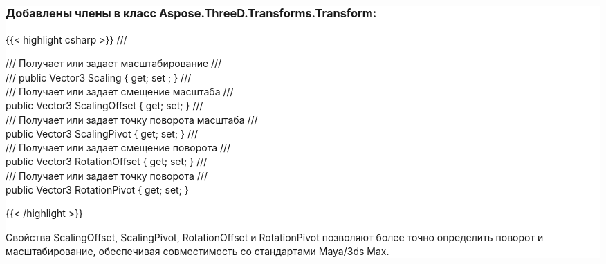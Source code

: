 

### Добавлены члены в класс **Aspose.ThreeD.Transforms.Transform**:

{{< highlight csharp >}}
        /// <summary>
        /// Получает или задает масштабирование
        /// </summary>
        /// <example>
        public Vector3 Scaling { get; set ; }
        /// <summary>
        /// Получает или задает смещение масштаба
        /// </summary>
        public Vector3 ScalingOffset { get; set; }
        /// <summary>
        /// Получает или задает точку поворота масштаба
        /// </summary>
        public Vector3 ScalingPivot { get; set; }
        /// <summary>
        /// Получает или задает смещение поворота
        /// </summary>
        public Vector3 RotationOffset { get; set; }
        /// <summary>
        /// Получает или задает точку поворота
        /// </summary>
        public Vector3 RotationPivot { get; set; }

{{< /highlight >}}

Свойства ScalingOffset, ScalingPivot, RotationOffset и RotationPivot позволяют более точно определить поворот и масштабирование, обеспечивая совместимость со стандартами Maya/3ds Max.